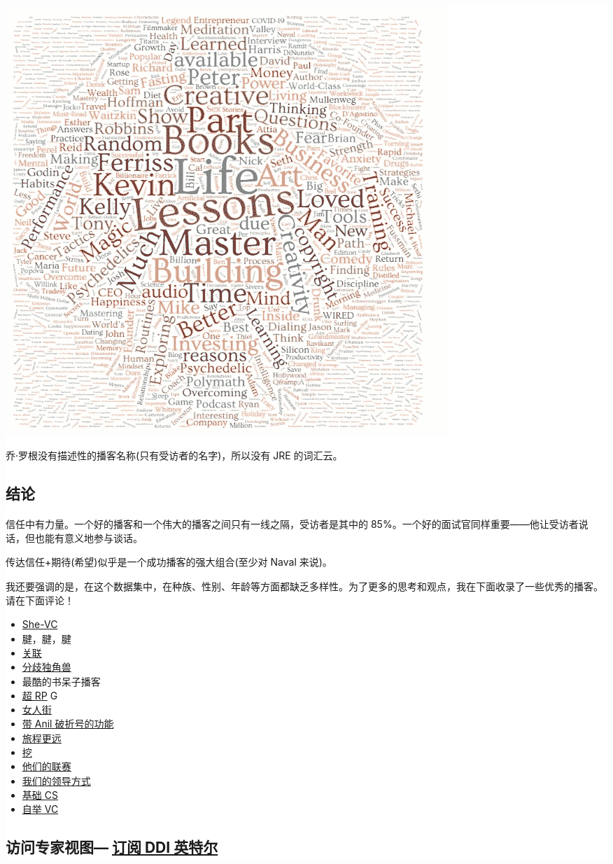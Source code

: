 ![](img/a4e9aaa73babdbe4e0bbb361e26eb71e.png)

乔·罗根没有描述性的播客名称(只有受访者的名字)，所以没有 JRE 的词汇云。

## 结论

信任中有力量。一个好的播客和一个伟大的播客之间只有一线之隔，受访者是其中的 85%。一个好的面试官同样重要——他让受访者说话，但也能有意义地参与谈话。

传达信任+期待(希望)似乎是一个成功播客的强大组合(至少对 Naval 来说)。

我还要强调的是，在这个数据集中，在种族、性别、年龄等方面都缺乏多样性。为了更多的思考和观点，我在下面收录了一些优秀的播客。请在下面评论！

*   [She-VC](https://www.youtube.com/channel/UCK3Gup_QSKH8pOlyb2gRGkg)
*   腱，腱，腱
*   [关联](https://anchor.fm/associated)
*   [分歧独角兽](https://www.divergentunicorns.com/)
*   最酷的书呆子播客
*   [超 RP](https://twitter.com/Hyper_RPG) G
*   [女人街](https://twitter.com/femstreet)
*   [带 Anil 破折号的功能](https://podcasts.apple.com/us/podcast/function-with-anil-dash/id1439658455)
*   [旅程更远](https://podcasts.apple.com/gb/podcast/journey-further-podcast/id1490689835)
*   [挖](https://digpodcast.org/)
*   [他们的联赛](https://twitter.com/TheirLeague)
*   [我们的领导方式](https://twitter.com/thewaywelead)
*   [基础 CS](https://twitter.com/basecspodcast)
*   [自举 VC](https://twitter.com/BootstrappedVC)

## 访问专家视图— [订阅 DDI 英特尔](https://datadriveninvestor.com/ddi-intel)